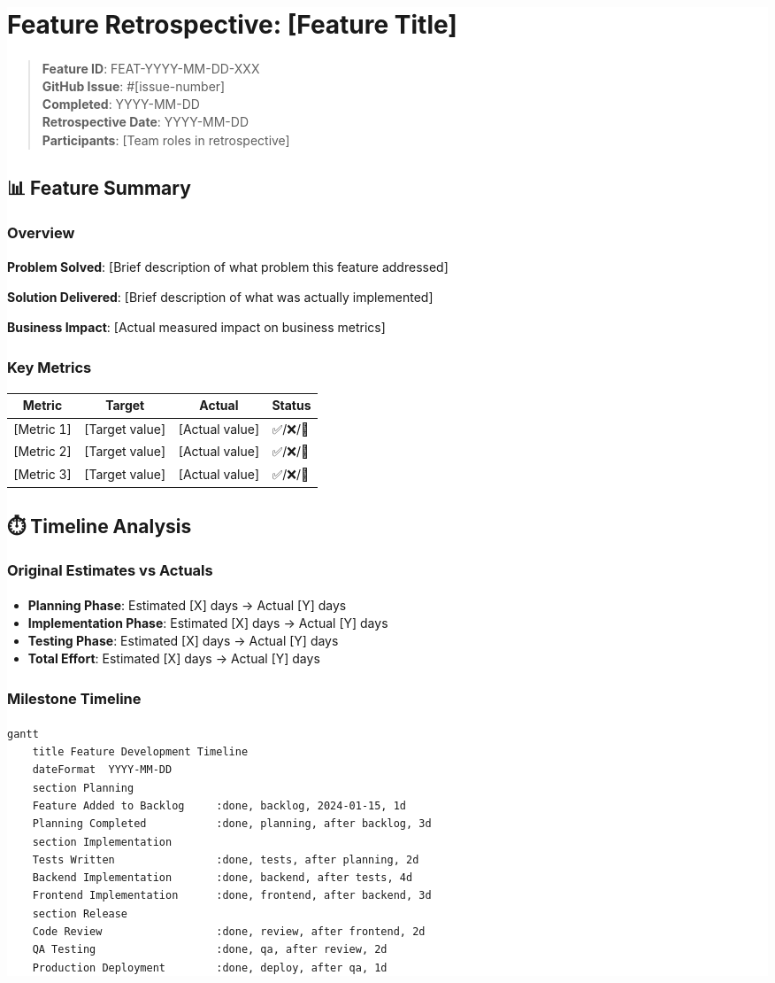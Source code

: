 # Feature Retrospective: [Feature Title]

> **Feature ID**: FEAT-YYYY-MM-DD-XXX  
> **GitHub Issue**: #[issue-number]  
> **Completed**: YYYY-MM-DD  
> **Retrospective Date**: YYYY-MM-DD  
> **Participants**: [Team roles in retrospective]  

## 📊 Feature Summary

### Overview
**Problem Solved**: [Brief description of what problem this feature addressed]

**Solution Delivered**: [Brief description of what was actually implemented]

**Business Impact**: [Actual measured impact on business metrics]

### Key Metrics
| Metric | Target | Actual | Status |
|--------|--------|--------|--------|
| [Metric 1] | [Target value] | [Actual value] | ✅/❌/🚧 |
| [Metric 2] | [Target value] | [Actual value] | ✅/❌/🚧 |
| [Metric 3] | [Target value] | [Actual value] | ✅/❌/🚧 |

## ⏱️ Timeline Analysis

### Original Estimates vs Actuals
- **Planning Phase**: Estimated [X] days → Actual [Y] days
- **Implementation Phase**: Estimated [X] days → Actual [Y] days
- **Testing Phase**: Estimated [X] days → Actual [Y] days
- **Total Effort**: Estimated [X] days → Actual [Y] days

### Milestone Timeline
```mermaid
gantt
    title Feature Development Timeline
    dateFormat  YYYY-MM-DD
    section Planning
    Feature Added to Backlog     :done, backlog, 2024-01-15, 1d
    Planning Completed           :done, planning, after backlog, 3d
    section Implementation  
    Tests Written                :done, tests, after planning, 2d
    Backend Implementation       :done, backend, after tests, 4d
    Frontend Implementation      :done, frontend, after backend, 3d
    section Release
    Code Review                  :done, review, after frontend, 2d
    QA Testing                   :done, qa, after review, 2d
    Production Deployment        :done, deploy, after qa, 1d
```
